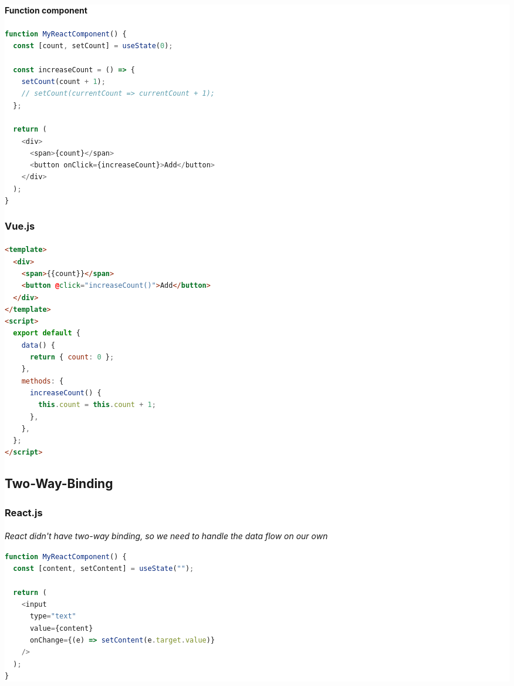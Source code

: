 #### Function component

```javascript
function MyReactComponent() {
  const [count, setCount] = useState(0);

  const increaseCount = () => {
    setCount(count + 1);
    // setCount(currentCount => currentCount + 1);
  };

  return (
    <div>
      <span>{count}</span>
      <button onClick={increaseCount}>Add</button>
    </div>
  );
}
```

### Vue.js

```html
<template>
  <div>
    <span>{{count}}</span>
    <button @click="increaseCount()">Add</button>
  </div>
</template>
<script>
  export default {
    data() {
      return { count: 0 };
    },
    methods: {
      increaseCount() {
        this.count = this.count + 1;
      },
    },
  };
</script>
```

## Two-Way-Binding

### React.js

_React didn't have two-way binding, so we need to handle the data flow on our own_

```javascript
function MyReactComponent() {
  const [content, setContent] = useState("");

  return (
    <input
      type="text"
      value={content}
      onChange={(e) => setContent(e.target.value)}
    />
  );
}
```
